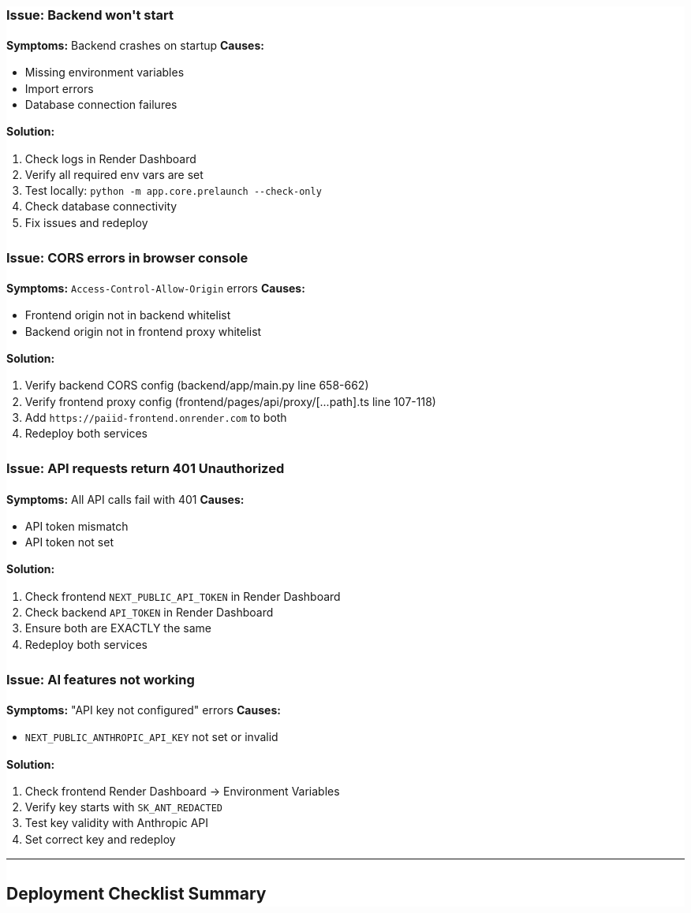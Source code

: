 ### Issue: Backend won't start
**Symptoms:** Backend crashes on startup
**Causes:**
- Missing environment variables
- Import errors
- Database connection failures

**Solution:**
1. Check logs in Render Dashboard
2. Verify all required env vars are set
3. Test locally: `python -m app.core.prelaunch --check-only`
4. Check database connectivity
5. Fix issues and redeploy

### Issue: CORS errors in browser console
**Symptoms:** `Access-Control-Allow-Origin` errors
**Causes:**
- Frontend origin not in backend whitelist
- Backend origin not in frontend proxy whitelist

**Solution:**
1. Verify backend CORS config (backend/app/main.py line 658-662)
2. Verify frontend proxy config (frontend/pages/api/proxy/[...path].ts line 107-118)
3. Add `https://paiid-frontend.onrender.com` to both
4. Redeploy both services

### Issue: API requests return 401 Unauthorized
**Symptoms:** All API calls fail with 401
**Causes:**
- API token mismatch
- API token not set

**Solution:**
1. Check frontend `NEXT_PUBLIC_API_TOKEN` in Render Dashboard
2. Check backend `API_TOKEN` in Render Dashboard
3. Ensure both are EXACTLY the same
4. Redeploy both services

### Issue: AI features not working
**Symptoms:** "API key not configured" errors
**Causes:**
- `NEXT_PUBLIC_ANTHROPIC_API_KEY` not set or invalid

**Solution:**
1. Check frontend Render Dashboard → Environment Variables
2. Verify key starts with `SK_ANT_REDACTED`
3. Test key validity with Anthropic API
4. Set correct key and redeploy

---

## Deployment Checklist Summary
